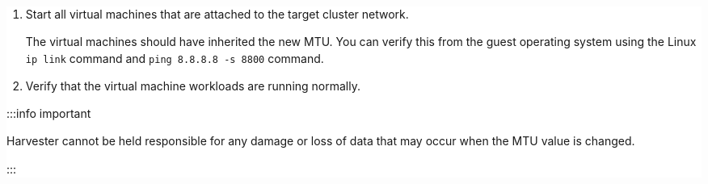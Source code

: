 1. Start all virtual machines that are attached to the target cluster network.

    The virtual machines should have inherited the new MTU. You can verify this from the guest operating system using the Linux `ip link` command and `ping 8.8.8.8 -s 8800` command.

1. Verify that the virtual machine workloads are running normally.

:::info important

Harvester cannot be held responsible for any damage or loss of data that may occur when the MTU value is changed.

:::
